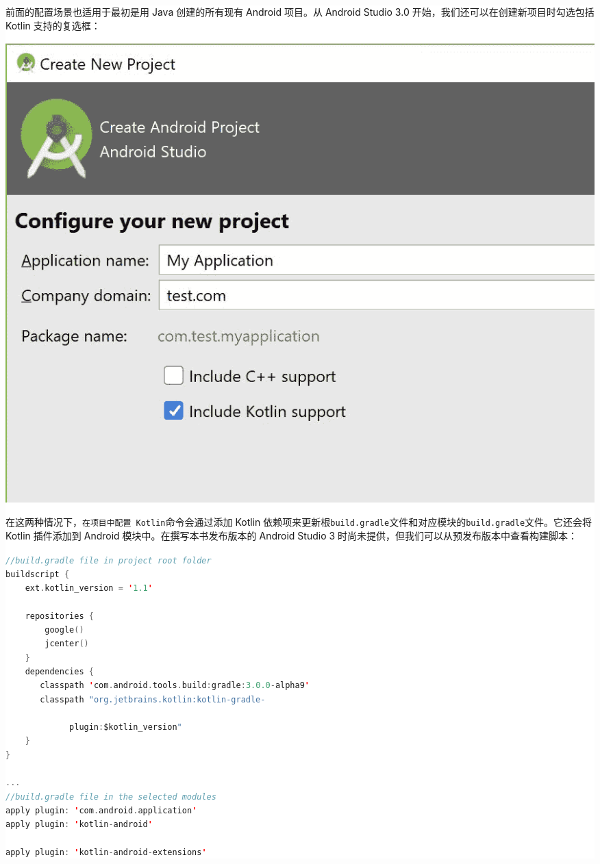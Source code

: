 前面的配置场景也适用于最初是用 Java 创建的所有现有 Android 项目。从 Android Studio 3.0 开始，我们还可以在创建新项目时勾选包括 Kotlin 支持的复选框：

![](img/Image00010.jpg)

在这两种情况下，`在项目中配置 Kotlin`命令会通过添加 Kotlin 依赖项来更新根`build.gradle`文件和对应模块的`build.gradle`文件。它还会将 Kotlin 插件添加到 Android 模块中。在撰写本书发布版本的 Android Studio 3 时尚未提供，但我们可以从预发布版本中查看构建脚本：

```kt
//build.gradle file in project root folder 
buildscript { 
    ext.kotlin_version = '1.1' 

    repositories { 
        google() 
        jcenter() 
    } 
    dependencies { 
       classpath 'com.android.tools.build:gradle:3.0.0-alpha9' 
       classpath "org.jetbrains.kotlin:kotlin-gradle-

             plugin:$kotlin_version" 
    } 
} 

...  
//build.gradle file in the selected modules 
apply plugin: 'com.android.application' 
apply plugin: 'kotlin-android' 

apply plugin: 'kotlin-android-extensions'

```
